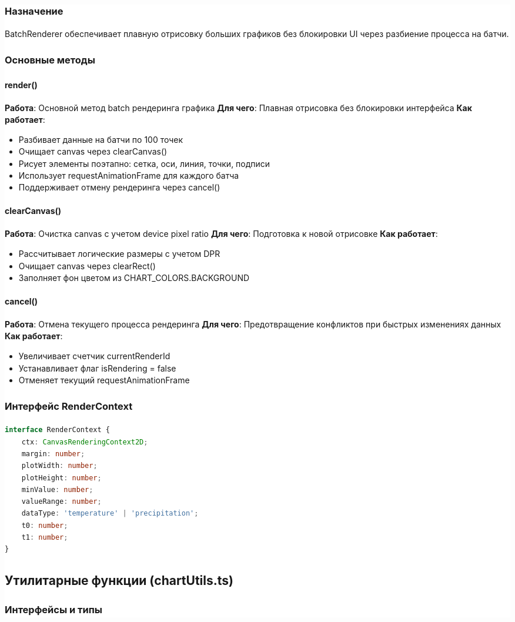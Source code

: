 ### Назначение
BatchRenderer обеспечивает плавную отрисовку больших графиков без блокировки UI через разбиение процесса на батчи.

### Основные методы

#### render()
**Работа**: Основной метод batch рендеринга графика
**Для чего**: Плавная отрисовка без блокировки интерфейса
**Как работает**:
- Разбивает данные на батчи по 100 точек
- Очищает canvas через clearCanvas()
- Рисует элементы поэтапно: сетка, оси, линия, точки, подписи
- Использует requestAnimationFrame для каждого батча
- Поддерживает отмену рендеринга через cancel()

#### clearCanvas()
**Работа**: Очистка canvas с учетом device pixel ratio
**Для чего**: Подготовка к новой отрисовке
**Как работает**:
- Рассчитывает логические размеры с учетом DPR
- Очищает canvas через clearRect()
- Заполняет фон цветом из CHART_COLORS.BACKGROUND

#### cancel()
**Работа**: Отмена текущего процесса рендеринга
**Для чего**: Предотвращение конфликтов при быстрых изменениях данных
**Как работает**:
- Увеличивает счетчик currentRenderId
- Устанавливает флаг isRendering = false
- Отменяет текущий requestAnimationFrame

### Интерфейс RenderContext
```typescript
interface RenderContext {
    ctx: CanvasRenderingContext2D;
    margin: number;
    plotWidth: number;
    plotHeight: number;
    minValue: number;
    valueRange: number;
    dataType: 'temperature' | 'precipitation';
    t0: number;
    t1: number;
}
```

## Утилитарные функции (chartUtils.ts)

### Интерфейсы и типы
